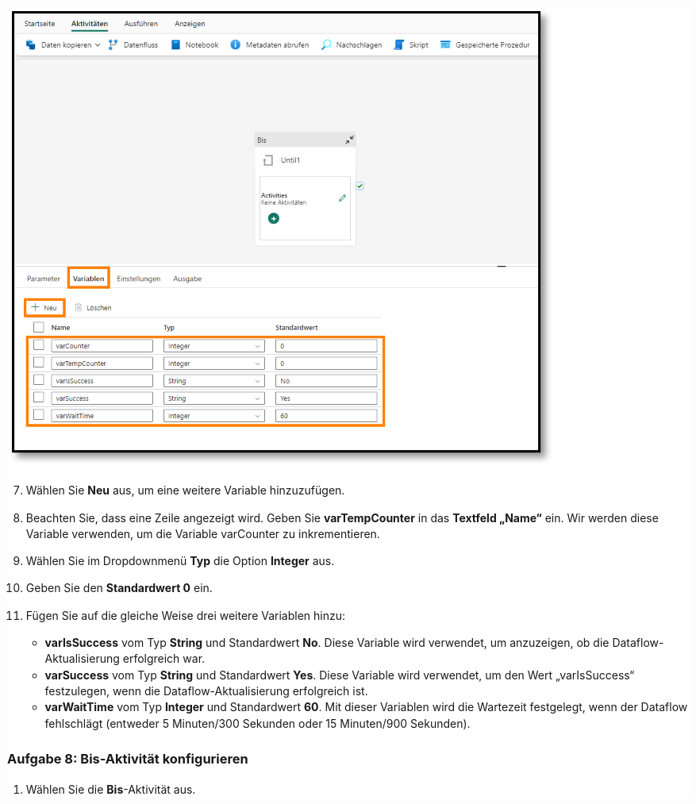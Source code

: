 ![](./Media/5.20.png)

7. Wählen Sie **Neu** aus, um eine weitere Variable hinzuzufügen.

1. Beachten Sie, dass eine Zeile angezeigt wird. Geben Sie **varTempCounter** in das **Textfeld „Name“** ein. Wir werden diese Variable verwenden, um die Variable varCounter zu inkrementieren.

1. Wählen Sie im Dropdownmenü **Typ** die Option **Integer** aus.

1. Geben Sie den **Standardwert 0** ein.

1. Fügen Sie auf die gleiche Weise drei weitere Variablen hinzu:

    - **varIsSuccess** vom Typ **String** und Standardwert **No**. Diese Variable wird verwendet, um anzuzeigen, ob die Dataflow-Aktualisierung erfolgreich war.
    - **varSuccess** vom Typ **String** und Standardwert **Yes**. Diese Variable wird verwendet, um den Wert „varIsSuccess“ festzulegen, wenn die Dataflow-Aktualisierung erfolgreich ist.
    - **varWaitTime** vom Typ **Integer** und Standardwert **60**. Mit dieser Variablen wird die Wartezeit festgelegt, wenn der Dataflow fehlschlägt (entweder 5 Minuten/300 Sekunden oder 15 Minuten/900 Sekunden).

### Aufgabe 8: Bis-Aktivität konfigurieren

1. Wählen Sie die **Bis**-Aktivität aus.

